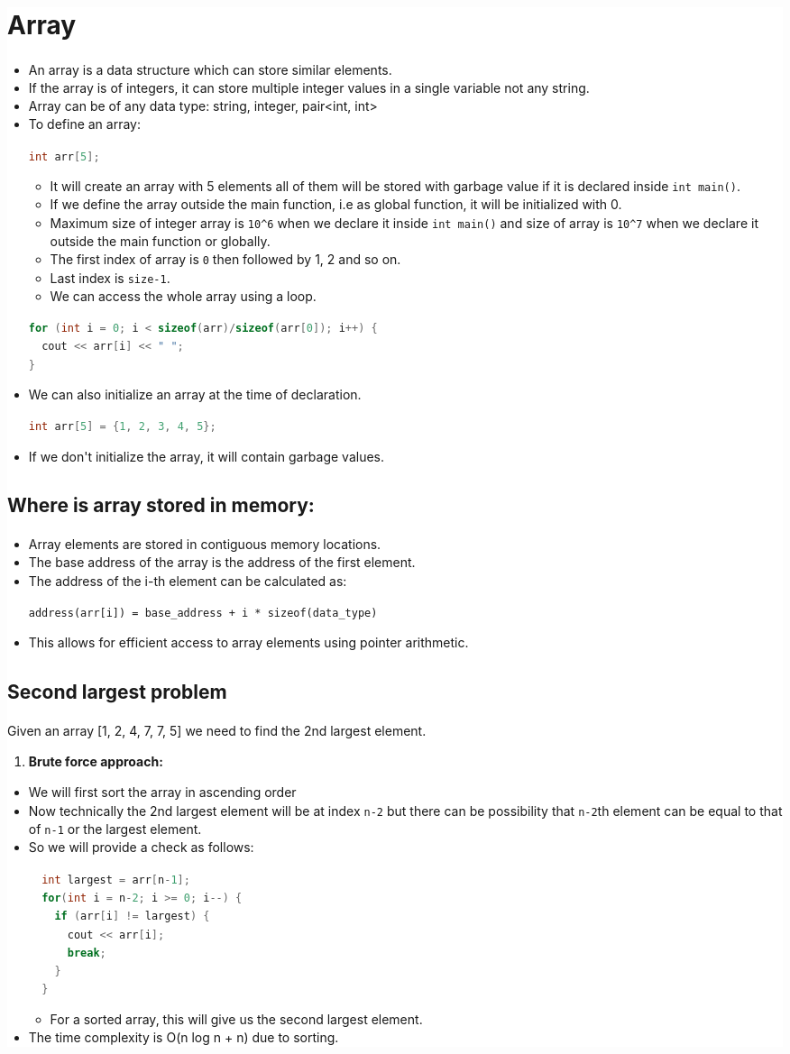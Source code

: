 # Array

- An array is a data structure which can store similar elements.
- If the array is of integers, it can store multiple integer values in a single variable not any string.
- Array can be of any data type: string, integer, pair<int, int>
- To define an array:
  ```cpp
  int arr[5];
  ```
  - It will create an array with 5 elements all of them will be stored with garbage value if it is declared inside `int main()`.
  - If we define the array outside the main function, i.e as global function, it will be initialized with 0.
  - Maximum size of integer array is `10^6` when we declare it inside `int main()` and size of array is `10^7` when we declare it outside the main function or globally.
  - The first index of array is `0` then followed by 1, 2 and so on.
  - Last index is `size-1`.
  - We can access the whole array using a loop.
  ```cpp
  for (int i = 0; i < sizeof(arr)/sizeof(arr[0]); i++) {
    cout << arr[i] << " ";
  }
  ```
- We can also initialize an array at the time of declaration.
  ```cpp
  int arr[5] = {1, 2, 3, 4, 5};
  ```
- If we don't initialize the array, it will contain garbage values.

## Where is array stored in memory:

- Array elements are stored in contiguous memory locations.
- The base address of the array is the address of the first element.
- The address of the i-th element can be calculated as:
  ```
  address(arr[i]) = base_address + i * sizeof(data_type)
  ```
- This allows for efficient access to array elements using pointer arithmetic.

## Second largest problem

Given an array [1, 2, 4, 7, 7, 5] we need to find the 2nd largest element.

1. **Brute force approach:**

- We will first sort the array in ascending order
- Now technically the 2nd largest element will be at index `n-2` but there can be possibility that `n-2`th element can be equal to that of `n-1` or the largest element.
- So we will provide a check as follows:
  ```cpp
    int largest = arr[n-1];
    for(int i = n-2; i >= 0; i--) {
      if (arr[i] != largest) {
        cout << arr[i];
        break;
      }
    }
  ```
  - For a sorted array, this will give us the second largest element.
- The time complexity is O(n log n + n) due to sorting.
